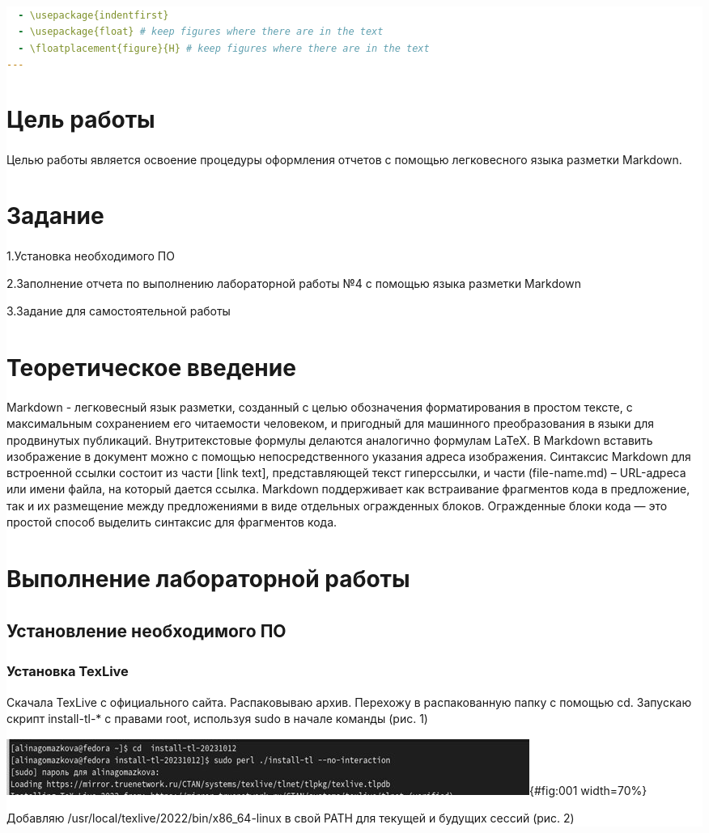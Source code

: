 ```yaml
  - \usepackage{indentfirst}
  - \usepackage{float} # keep figures where there are in the text
  - \floatplacement{figure}{H} # keep figures where there are in the text
---
```


# Цель работы

Целью работы является освоение процедуры оформления отчетов с помощью легковесного языка разметки Markdown.

# Задание

1.Установка необходимого ПО

2.Заполнение отчета по выполнению лабораторной работы №4 с помощью языка разметки Markdown

3.3адание для самостоятельной работы

# Теоретическое введение

Markdown - легковесный язык разметки, созданный с целью обозначения форматирования в простом тексте, с максимальным сохранением его читаемости человеком, и пригодный для машинного преобразования в языки для продвинутых публикаций. Внутритекстовые формулы делаются аналогично формулам LaTeX. В Markdown вставить изображение в документ можно с помощью непосредственного указания адреса изображения. Синтаксис Markdown для встроенной ссылки состоит из части [link text], представляющей текст гиперссылки, и части (file-name.md) – URL-адреса или имени файла, на который дается ссылка. Markdown поддерживает как встраивание фрагментов кода в предложение, так и их размещение между предложениями в виде отдельных огражденных блоков. Огражденные блоки кода — это простой способ выделить синтаксис для фрагментов кода.


# Выполнение лабораторной работы
## Установление необходимого ПО

### Установка TexLive 

Скачала TexLive с официального сайта. Распаковываю архив. Перехожу в распакованную папку с помощью cd. Запускаю скрипт install-tl-* с правами root, используя sudo в начале команды (рис. 1)

![Рис. 1 Запуск скрипта](image/1.jpg){#fig:001 width=70%}


Добавляю /usr/local/texlive/2022/bin/x86_64-linux в свой PATH для текущей и будущих сессий (рис. 2)
